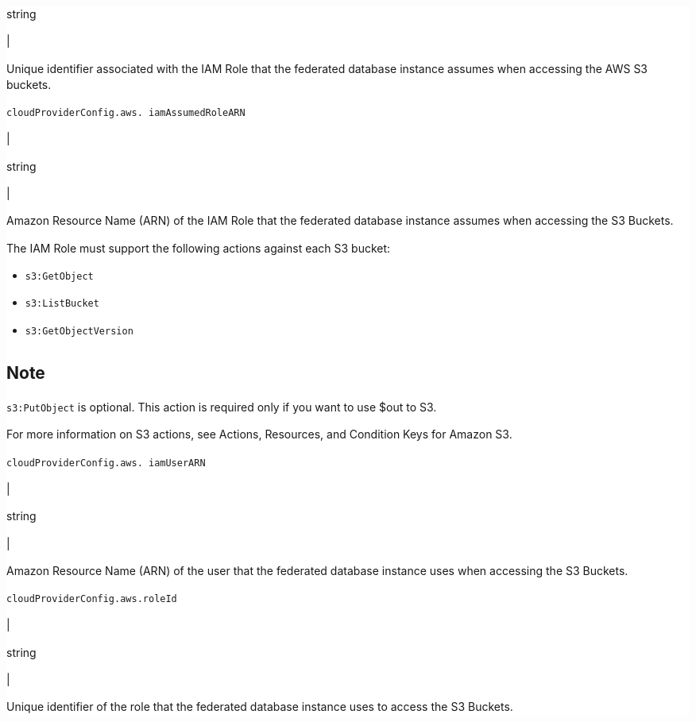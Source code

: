 string

|

Unique identifier associated with the IAM Role that the federated database
instance assumes when accessing the AWS S3 buckets.  
  
`cloudProviderConfig.aws. iamAssumedRoleARN`

|

string

|

Amazon Resource Name (ARN) of the IAM Role that the federated database
instance assumes when accessing the S3 Buckets.

The IAM Role must support the following actions against each S3 bucket:

  * `s3:GetObject`

  * `s3:ListBucket`

  * `s3:GetObjectVersion`

## Note

`s3:PutObject` is optional. This action is required only if you want to use
$out to S3.

For more information on S3 actions, see Actions, Resources, and Condition Keys
for Amazon S3.  
  
`cloudProviderConfig.aws. iamUserARN`

|

string

|

Amazon Resource Name (ARN) of the user that the federated database instance
uses when accessing the S3 Buckets.  
  
`cloudProviderConfig.aws.roleId`

|

string

|

Unique identifier of the role that the federated database instance uses to
access the S3 Buckets.  
  